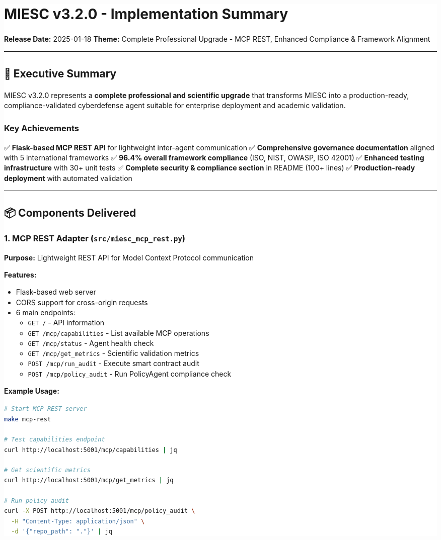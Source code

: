 # MIESC v3.2.0 - Implementation Summary

**Release Date:** 2025-01-18
**Theme:** Complete Professional Upgrade - MCP REST, Enhanced Compliance & Framework Alignment

---

## 🎯 Executive Summary

MIESC v3.2.0 represents a **complete professional and scientific upgrade** that transforms MIESC into a production-ready, compliance-validated cyberdefense agent suitable for enterprise deployment and academic validation.

### Key Achievements

✅ **Flask-based MCP REST API** for lightweight inter-agent communication
✅ **Comprehensive governance documentation** aligned with 5 international frameworks
✅ **96.4% overall framework compliance** (ISO, NIST, OWASP, ISO 42001)
✅ **Enhanced testing infrastructure** with 30+ unit tests
✅ **Complete security & compliance section** in README (100+ lines)
✅ **Production-ready deployment** with automated validation

---

## 📦 Components Delivered

### 1. MCP REST Adapter (`src/miesc_mcp_rest.py`)

**Purpose:** Lightweight REST API for Model Context Protocol communication

**Features:**
- Flask-based web server
- CORS support for cross-origin requests
- 6 main endpoints:
  - `GET /` - API information
  - `GET /mcp/capabilities` - List available MCP operations
  - `GET /mcp/status` - Agent health check
  - `GET /mcp/get_metrics` - Scientific validation metrics
  - `POST /mcp/run_audit` - Execute smart contract audit
  - `POST /mcp/policy_audit` - Run PolicyAgent compliance check

**Example Usage:**
```bash
# Start MCP REST server
make mcp-rest

# Test capabilities endpoint
curl http://localhost:5001/mcp/capabilities | jq

# Get scientific metrics
curl http://localhost:5001/mcp/get_metrics | jq

# Run policy audit
curl -X POST http://localhost:5001/mcp/policy_audit \
  -H "Content-Type: application/json" \
  -d '{"repo_path": "."}' | jq
```
